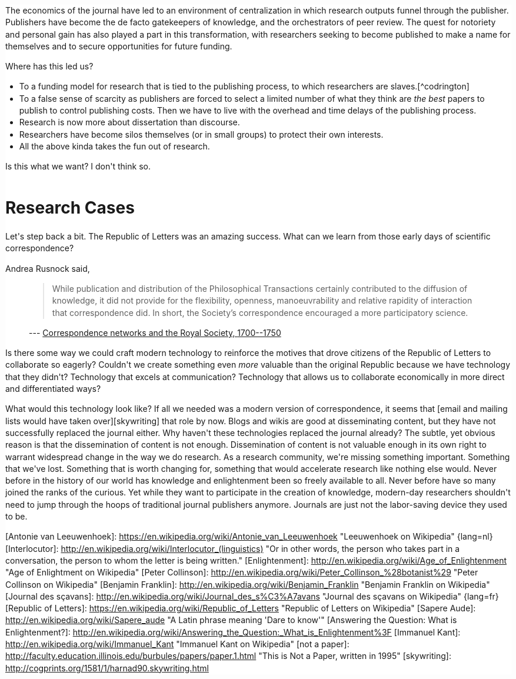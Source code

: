 The economics of the journal have led to an environment of centralization in
which research outputs funnel through the publisher. Publishers have become the
de facto gatekeepers of knowledge, and the orchestrators of peer review. The
quest for notoriety and personal gain has also played a part in this
transformation, with researchers seeking to become published to make a name for
themselves and to secure opportunities for future funding.

Where has this led us?

* To a funding model for research that is tied to the publishing process, to
  which researchers are slaves.[^codrington]
* To a false sense of scarcity as publishers are forced to select a limited
  number of what they think are *the best* papers to publish to control
  publishing costs. Then we have to live with the overhead and time delays of
  the publishing process.
* Research is now more about dissertation than discourse.
* Researchers have become silos themselves (or in small groups) to protect
  their own interests.
* All the above kinda takes the fun out of research. 

Is this what we want? I don't think so.

# Research Cases

Let's step back a bit. The Republic of Letters was an amazing success. What can
we learn from those early days of scientific correspondence?

Andrea Rusnock said,

<figure class="bq grab" lang="en-GB">

> While publication and distribution of the Philosophical Transactions
> certainly contributed to the diffusion of knowledge, it did not provide for
> the flexibility, openness, manoeuvrability and relative rapidity of
> interaction that correspondence did. In short, the Society’s correspondence
> encouraged a more participatory science.

<figcaption>--- <a href="http://www.jstor.org/stable/4028081">Correspondence networks and the Royal Society, <span class="oldstyle">1700--1750</span></a></figcaption>
</figure>

Is there some way we could craft modern technology to reinforce the motives
that drove citizens of the Republic of Letters to collaborate so eagerly?
Couldn't we create something even *more* valuable than the original Republic
because we have technology that they didn't? Technology that excels at
communication? Technology that allows us to collaborate economically in more
direct and differentiated ways?

What would this technology look like? If all we needed was a modern version of
correspondence, it seems that [email and mailing lists would have taken
over][skywriting] that role by now. Blogs and wikis are good at disseminating
content, but they have not successfully replaced the journal either. Why
haven't these technologies replaced the journal already? The subtle, yet
obvious reason is that the dissemination of content is not enough.
Dissemination of content is not valuable enough in its own right to warrant
widespread change in the way we do research. As a research community, we're
missing something important.  Something that we've lost. Something that is
worth changing for, something that would accelerate research like nothing else
would. Never before in the history of our world has knowledge and enlightenment
been so freely available to all.  Never before have so many joined the ranks of
the curious. Yet while they want to participate in the creation of knowledge,
modern-day researchers shouldn't need to jump through the hoops of traditional
journal publishers anymore.  Journals are just not the labor-saving device they
used to be.


[Antonie van Leeuwenhoek]: https://en.wikipedia.org/wiki/Antonie_van_Leeuwenhoek "Leeuwenhoek on Wikipedia" {lang=nl}
[Interlocutor]: http://en.wikipedia.org/wiki/Interlocutor_(linguistics) "Or in other words, the person who takes part in a conversation, the person to whom the letter is being written."
[Enlightenment]: http://en.wikipedia.org/wiki/Age_of_Enlightenment "Age of Enlightment on Wikipedia"
[Peter Collinson]: http://en.wikipedia.org/wiki/Peter_Collinson_%28botanist%29 "Peter Collinson on Wikipedia"
[Benjamin Franklin]: http://en.wikipedia.org/wiki/Benjamin_Franklin "Benjamin Franklin on Wikipedia"
[Journal des sçavans]: http://en.wikipedia.org/wiki/Journal_des_s%C3%A7avans "Journal des sçavans on Wikipedia" {lang=fr}
[Republic of Letters]: https://en.wikipedia.org/wiki/Republic_of_Letters "Republic of Letters on Wikipedia"
[Sapere Aude]: http://en.wikipedia.org/wiki/Sapere_aude "A Latin phrase meaning 'Dare to know'"
[Answering the Question: What is Enlightenment?]: http://en.wikipedia.org/wiki/Answering_the_Question:_What_is_Enlightenment%3F
[Immanuel Kant]: http://en.wikipedia.org/wiki/Immanuel_Kant "Immanuel Kant on Wikipedia"
[not a paper]: http://faculty.education.illinois.edu/burbules/papers/paper.1.html "This is Not a Paper, written in 1995"
[skywriting]: http://cogprints.org/1581/1/harnad90.skywriting.html